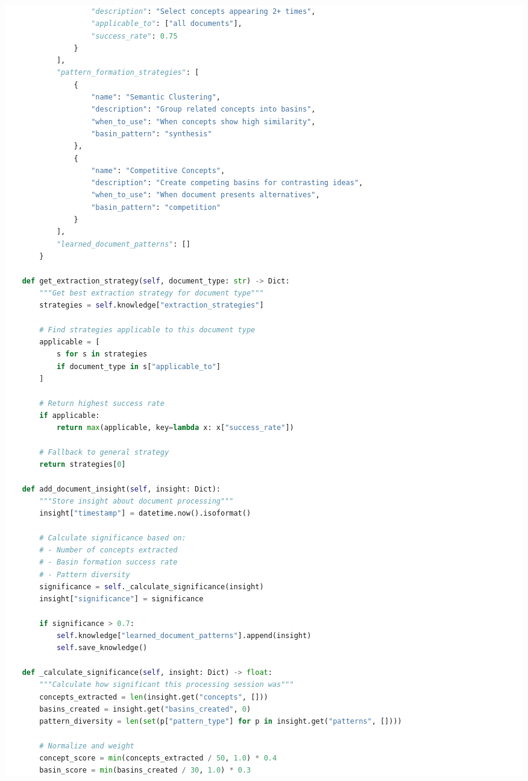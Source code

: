 ```python
                    "description": "Select concepts appearing 2+ times",
                    "applicable_to": ["all documents"],
                    "success_rate": 0.75
                }
            ],
            "pattern_formation_strategies": [
                {
                    "name": "Semantic Clustering",
                    "description": "Group related concepts into basins",
                    "when_to_use": "When concepts show high similarity",
                    "basin_pattern": "synthesis"
                },
                {
                    "name": "Competitive Concepts",
                    "description": "Create competing basins for contrasting ideas",
                    "when_to_use": "When document presents alternatives",
                    "basin_pattern": "competition"
                }
            ],
            "learned_document_patterns": []
        }

    def get_extraction_strategy(self, document_type: str) -> Dict:
        """Get best extraction strategy for document type"""
        strategies = self.knowledge["extraction_strategies"]

        # Find strategies applicable to this document type
        applicable = [
            s for s in strategies
            if document_type in s["applicable_to"]
        ]

        # Return highest success rate
        if applicable:
            return max(applicable, key=lambda x: x["success_rate"])

        # Fallback to general strategy
        return strategies[0]

    def add_document_insight(self, insight: Dict):
        """Store insight about document processing"""
        insight["timestamp"] = datetime.now().isoformat()

        # Calculate significance based on:
        # - Number of concepts extracted
        # - Basin formation success rate
        # - Pattern diversity
        significance = self._calculate_significance(insight)
        insight["significance"] = significance

        if significance > 0.7:
            self.knowledge["learned_document_patterns"].append(insight)
            self.save_knowledge()

    def _calculate_significance(self, insight: Dict) -> float:
        """Calculate how significant this processing session was"""
        concepts_extracted = len(insight.get("concepts", []))
        basins_created = insight.get("basins_created", 0)
        pattern_diversity = len(set(p["pattern_type"] for p in insight.get("patterns", [])))

        # Normalize and weight
        concept_score = min(concepts_extracted / 50, 1.0) * 0.4
        basin_score = min(basins_created / 30, 1.0) * 0.3
```